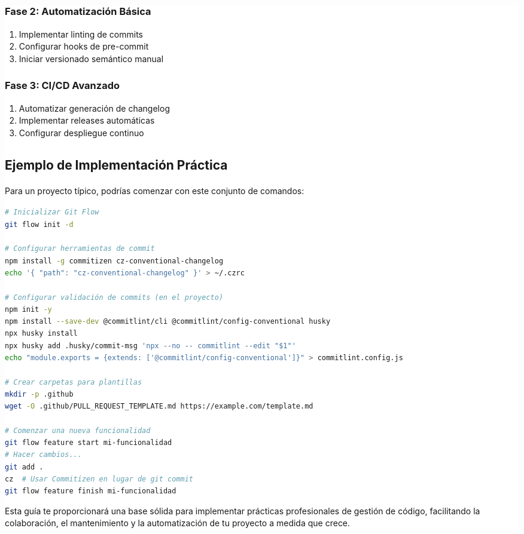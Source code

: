 ### Fase 2: Automatización Básica
1. Implementar linting de commits
2. Configurar hooks de pre-commit
3. Iniciar versionado semántico manual

### Fase 3: CI/CD Avanzado
1. Automatizar generación de changelog
2. Implementar releases automáticas
3. Configurar despliegue continuo

## Ejemplo de Implementación Práctica

Para un proyecto típico, podrías comenzar con este conjunto de comandos:

```bash
# Inicializar Git Flow
git flow init -d

# Configurar herramientas de commit
npm install -g commitizen cz-conventional-changelog
echo '{ "path": "cz-conventional-changelog" }' > ~/.czrc

# Configurar validación de commits (en el proyecto)
npm init -y
npm install --save-dev @commitlint/cli @commitlint/config-conventional husky
npx husky install
npx husky add .husky/commit-msg 'npx --no -- commitlint --edit "$1"'
echo "module.exports = {extends: ['@commitlint/config-conventional']}" > commitlint.config.js

# Crear carpetas para plantillas
mkdir -p .github
wget -O .github/PULL_REQUEST_TEMPLATE.md https://example.com/template.md

# Comenzar una nueva funcionalidad
git flow feature start mi-funcionalidad
# Hacer cambios...
git add .
cz  # Usar Commitizen en lugar de git commit
git flow feature finish mi-funcionalidad
```

Esta guía te proporcionará una base sólida para implementar prácticas profesionales de gestión de código, facilitando la colaboración, el mantenimiento y la automatización de tu proyecto a medida que crece.
